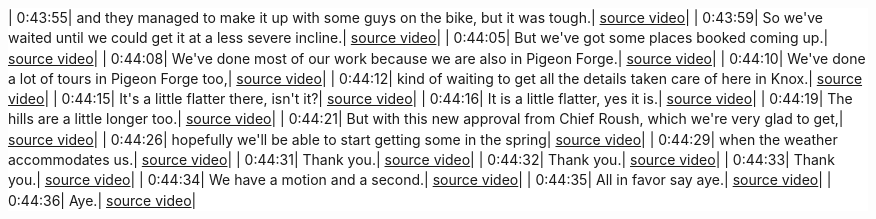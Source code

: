 | 0:43:55| and they managed to make it up with some guys on the bike, but it was tough.| [source video](https://archive.org/details/citycouncilr265141218?start=2635)|
| 0:43:59| So we've waited until we could get it at a less severe incline.| [source video](https://archive.org/details/citycouncilr265141218?start=2639)|
| 0:44:05| But we've got some places booked coming up.| [source video](https://archive.org/details/citycouncilr265141218?start=2645)|
| 0:44:08| We've done most of our work because we are also in Pigeon Forge.| [source video](https://archive.org/details/citycouncilr265141218?start=2648)|
| 0:44:10| We've done a lot of tours in Pigeon Forge too,| [source video](https://archive.org/details/citycouncilr265141218?start=2650)|
| 0:44:12| kind of waiting to get all the details taken care of here in Knox.| [source video](https://archive.org/details/citycouncilr265141218?start=2652)|
| 0:44:15| It's a little flatter there, isn't it?| [source video](https://archive.org/details/citycouncilr265141218?start=2655)|
| 0:44:16| It is a little flatter, yes it is.| [source video](https://archive.org/details/citycouncilr265141218?start=2656)|
| 0:44:19| The hills are a little longer too.| [source video](https://archive.org/details/citycouncilr265141218?start=2659)|
| 0:44:21| But with this new approval from Chief Roush, which we're very glad to get,| [source video](https://archive.org/details/citycouncilr265141218?start=2661)|
| 0:44:26| hopefully we'll be able to start getting some in the spring| [source video](https://archive.org/details/citycouncilr265141218?start=2666)|
| 0:44:29| when the weather accommodates us.| [source video](https://archive.org/details/citycouncilr265141218?start=2669)|
| 0:44:31| Thank you.| [source video](https://archive.org/details/citycouncilr265141218?start=2671)|
| 0:44:32| Thank you.| [source video](https://archive.org/details/citycouncilr265141218?start=2672)|
| 0:44:33| Thank you.| [source video](https://archive.org/details/citycouncilr265141218?start=2673)|
| 0:44:34| We have a motion and a second.| [source video](https://archive.org/details/citycouncilr265141218?start=2674)|
| 0:44:35| All in favor say aye.| [source video](https://archive.org/details/citycouncilr265141218?start=2675)|
| 0:44:36| Aye.| [source video](https://archive.org/details/citycouncilr265141218?start=2676)|
